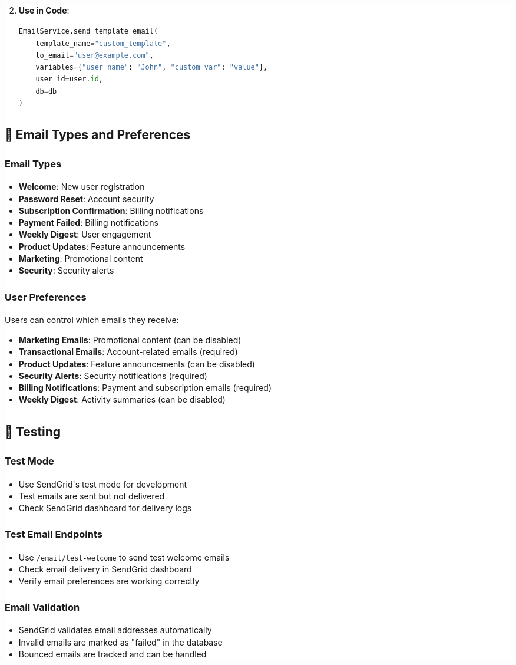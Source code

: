 2. **Use in Code**:
   ```python
   EmailService.send_template_email(
       template_name="custom_template",
       to_email="user@example.com",
       variables={"user_name": "John", "custom_var": "value"},
       user_id=user.id,
       db=db
   )
   ```

## 🔔 Email Types and Preferences

### Email Types

- **Welcome**: New user registration
- **Password Reset**: Account security
- **Subscription Confirmation**: Billing notifications
- **Payment Failed**: Billing notifications
- **Weekly Digest**: User engagement
- **Product Updates**: Feature announcements
- **Marketing**: Promotional content
- **Security**: Security alerts

### User Preferences

Users can control which emails they receive:

- **Marketing Emails**: Promotional content (can be disabled)
- **Transactional Emails**: Account-related emails (required)
- **Product Updates**: Feature announcements (can be disabled)
- **Security Alerts**: Security notifications (required)
- **Billing Notifications**: Payment and subscription emails (required)
- **Weekly Digest**: Activity summaries (can be disabled)

## 🧪 Testing

### Test Mode
- Use SendGrid's test mode for development
- Test emails are sent but not delivered
- Check SendGrid dashboard for delivery logs

### Test Email Endpoints
- Use `/email/test-welcome` to send test welcome emails
- Check email delivery in SendGrid dashboard
- Verify email preferences are working correctly

### Email Validation
- SendGrid validates email addresses automatically
- Invalid emails are marked as "failed" in the database
- Bounced emails are tracked and can be handled
